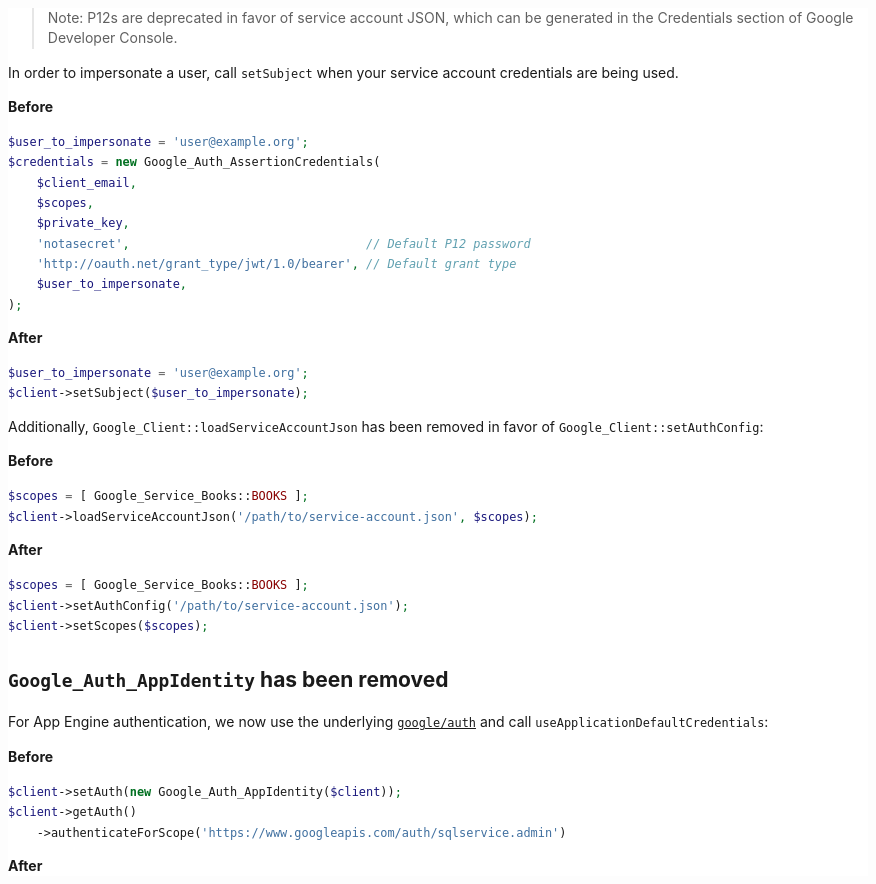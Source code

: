 > Note: P12s are deprecated in favor of service account JSON, which can be generated in the
> Credentials section of Google Developer Console.

In order to impersonate a user, call `setSubject` when your service account
credentials are being used.

**Before**

```php
$user_to_impersonate = 'user@example.org';
$credentials = new Google_Auth_AssertionCredentials(
    $client_email,
    $scopes,
    $private_key,
    'notasecret',                                 // Default P12 password
    'http://oauth.net/grant_type/jwt/1.0/bearer', // Default grant type
    $user_to_impersonate,
);
```

**After**

```php
$user_to_impersonate = 'user@example.org';
$client->setSubject($user_to_impersonate);
```

Additionally, `Google_Client::loadServiceAccountJson` has been removed in favor
of `Google_Client::setAuthConfig`:

**Before**

```php
$scopes = [ Google_Service_Books::BOOKS ];
$client->loadServiceAccountJson('/path/to/service-account.json', $scopes);
```

**After**

```php
$scopes = [ Google_Service_Books::BOOKS ];
$client->setAuthConfig('/path/to/service-account.json');
$client->setScopes($scopes);
```

## `Google_Auth_AppIdentity` has been removed

For App Engine authentication, we now use the underlying [`google/auth`][Google Auth] and
call `useApplicationDefaultCredentials`:

**Before**

```php
$client->setAuth(new Google_Auth_AppIdentity($client));
$client->getAuth()
    ->authenticateForScope('https://www.googleapis.com/auth/sqlservice.admin')
```

**After**


[PSR 3]: https://github.com/php-fig/fig-standards/blob/master/accepted/PSR-3-logger-interface.md
[Guzzle 5]: https://github.com/guzzle/guzzle
[Guzzle 6]: http://docs.guzzlephp.org/en/latest/psr7.html
[Monolog]: https://github.com/Seldaek/monolog
[Google Auth]: https://github.com/google/google-auth-library-php
[Google Auth GCE]: https://github.com/google/google-auth-library-php/blob/master/src/GCECredentials.php
[Google Auth OAuth2]: https://github.com/google/google-auth-library-php/blob/master/src/OAuth2.php
[Google Auth Simple]: https://github.com/google/google-auth-library-php/blob/master/src/Simple.php
[Google Auth AppIdentity]: https://github.com/google/google-auth-library-php/blob/master/src/AppIdentityCredentials.php
[Google Auth CacheInterface]: https://github.com/google/google-auth-library-php/blob/master/src/CacheInterface.php
[Firebase JWT]: https://github.com/firebase/php-jwt